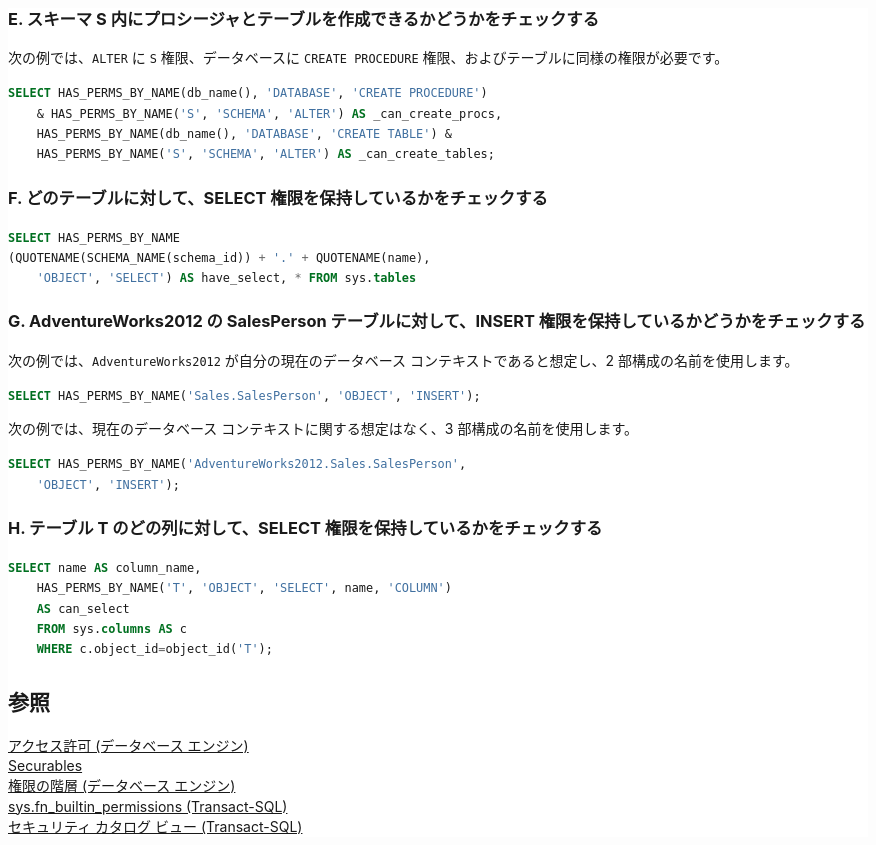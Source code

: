 ### <a name="e-can-i-create-procedures-and-tables-in-schema-s"></a>E. スキーマ S 内にプロシージャとテーブルを作成できるかどうかをチェックする  
 次の例では、`ALTER` に `S` 権限、データベースに `CREATE PROCEDURE` 権限、およびテーブルに同様の権限が必要です。  
  
```sql  
SELECT HAS_PERMS_BY_NAME(db_name(), 'DATABASE', 'CREATE PROCEDURE')  
    & HAS_PERMS_BY_NAME('S', 'SCHEMA', 'ALTER') AS _can_create_procs,  
    HAS_PERMS_BY_NAME(db_name(), 'DATABASE', 'CREATE TABLE') &  
    HAS_PERMS_BY_NAME('S', 'SCHEMA', 'ALTER') AS _can_create_tables;  
```  
  
### <a name="f-which-tables-do-i-have-select-permission-on"></a>F. どのテーブルに対して、SELECT 権限を保持しているかをチェックする  
  
```sql  
SELECT HAS_PERMS_BY_NAME  
(QUOTENAME(SCHEMA_NAME(schema_id)) + '.' + QUOTENAME(name),   
    'OBJECT', 'SELECT') AS have_select, * FROM sys.tables  
```  
  
### <a name="g-do-i-have-insert-permission-on-the-salesperson-table-in-adventureworks2012"></a>G. AdventureWorks2012 の SalesPerson テーブルに対して、INSERT 権限を保持しているかどうかをチェックする  
 次の例では、`AdventureWorks2012` が自分の現在のデータベース コンテキストであると想定し、2 部構成の名前を使用します。  
  
```sql  
SELECT HAS_PERMS_BY_NAME('Sales.SalesPerson', 'OBJECT', 'INSERT');  
```  
  
 次の例では、現在のデータベース コンテキストに関する想定はなく、3 部構成の名前を使用します。  
  
```sql  
SELECT HAS_PERMS_BY_NAME('AdventureWorks2012.Sales.SalesPerson',   
    'OBJECT', 'INSERT');  
```  
  
### <a name="h-which-columns-of-table-t-do-i-have-select-permission-on"></a>H. テーブル T のどの列に対して、SELECT 権限を保持しているかをチェックする  
  
```sql  
SELECT name AS column_name,   
    HAS_PERMS_BY_NAME('T', 'OBJECT', 'SELECT', name, 'COLUMN')   
    AS can_select   
    FROM sys.columns AS c   
    WHERE c.object_id=object_id('T');  
```  
  
## <a name="see-also"></a>参照  
 [アクセス許可 &#40;データベース エンジン&#41;](../../relational-databases/security/permissions-database-engine.md)   
 [Securables](../../relational-databases/security/securables.md)   
 [権限の階層 &#40;データベース エンジン&#41;](../../relational-databases/security/permissions-hierarchy-database-engine.md)   
 [sys.fn_builtin_permissions &#40;Transact-SQL&#41;](../../relational-databases/system-functions/sys-fn-builtin-permissions-transact-sql.md)   
 [セキュリティ カタログ ビュー &#40;Transact-SQL&#41;](../../relational-databases/system-catalog-views/security-catalog-views-transact-sql.md)  
  
  
